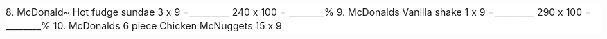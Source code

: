   <tr>
   <td>
    8.
   </td>
   <td>
    McDonald~ Hot fudge sundae
   </td>
   <td>
    3
   </td>
   <td>
    x 9
   </td>
   <td>
    =_________
   </td>
   <td>
    240
   </td>
   <td>
    x 100 =
   </td>
   <td>
    ________%
   </td>
  </tr>
  <tr>
   <td>
    9.
   </td>
   <td>
    McDonalds Vanllla shake
   </td>
   <td>
    1
   </td>
   <td>
    x 9
   </td>
   <td>
    =_________
   </td>
   <td>
    290
   </td>
   <td>
    x 100 =
   </td>
   <td>
    ________%
   </td>
  </tr>
  <tr>
   <td>
    10.
   </td>
   <td>
    McDonalds 6 piece Chicken McNuggets
   </td>
   <td>
    15
   </td>
   <td>
    x 9